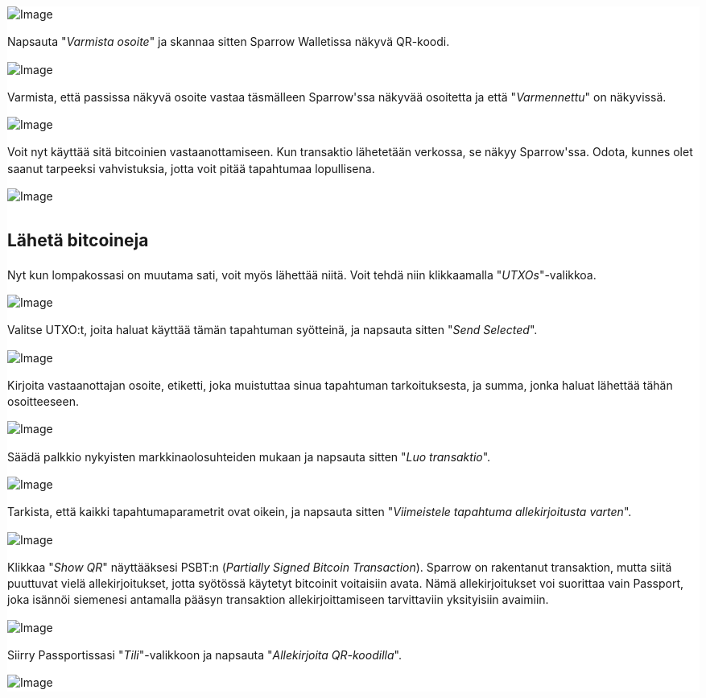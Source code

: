 ![Image](assets/fr/72.webp)

Napsauta "*Varmista osoite*" ja skannaa sitten Sparrow Walletissa näkyvä QR-koodi.

![Image](assets/fr/73.webp)

Varmista, että passissa näkyvä osoite vastaa täsmälleen Sparrow'ssa näkyvää osoitetta ja että "*Varmennettu*" on näkyvissä.

![Image](assets/fr/74.webp)

Voit nyt käyttää sitä bitcoinien vastaanottamiseen. Kun transaktio lähetetään verkossa, se näkyy Sparrow'ssa. Odota, kunnes olet saanut tarpeeksi vahvistuksia, jotta voit pitää tapahtumaa lopullisena.

![Image](assets/fr/75.webp)

## Lähetä bitcoineja

Nyt kun lompakossasi on muutama sati, voit myös lähettää niitä. Voit tehdä niin klikkaamalla "*UTXOs*"-valikkoa.

![Image](assets/fr/76.webp)

Valitse UTXO:t, joita haluat käyttää tämän tapahtuman syötteinä, ja napsauta sitten "*Send Selected*".

![Image](assets/fr/77.webp)

Kirjoita vastaanottajan osoite, etiketti, joka muistuttaa sinua tapahtuman tarkoituksesta, ja summa, jonka haluat lähettää tähän osoitteeseen.

![Image](assets/fr/78.webp)

Säädä palkkio nykyisten markkinaolosuhteiden mukaan ja napsauta sitten "*Luo transaktio*".

![Image](assets/fr/79.webp)

Tarkista, että kaikki tapahtumaparametrit ovat oikein, ja napsauta sitten "*Viimeistele tapahtuma allekirjoitusta varten*".

![Image](assets/fr/80.webp)

Klikkaa "*Show QR*" näyttääksesi PSBT:n (*Partially Signed Bitcoin Transaction*). Sparrow on rakentanut transaktion, mutta siitä puuttuvat vielä allekirjoitukset, jotta syötössä käytetyt bitcoinit voitaisiin avata. Nämä allekirjoitukset voi suorittaa vain Passport, joka isännöi siemenesi antamalla pääsyn transaktion allekirjoittamiseen tarvittaviin yksityisiin avaimiin.

![Image](assets/fr/81.webp)

Siirry Passportissasi "*Tili*"-valikkoon ja napsauta "*Allekirjoita QR-koodilla*".

![Image](assets/fr/82.webp)
